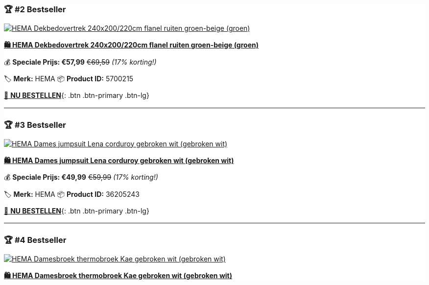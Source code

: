 
### 🏆 #2 Bestseller

[![HEMA Dekbedovertrek 240x200/220cm flanel ruiten groen-beige (groen)](https://partner.hema.nl/c?c=25436&m=1096437&a=69238&r=&u=https%3A%2F%2Fwww.hema.nl%2Fwonen-slapen%2Fslapen%2Fdekbedovertrek%2Fdekbedovertrek-240x200%252F220cm-flanel-ruiten-groen-beige-5700215.html)](https://partner.hema.nl/c?c=25436&m=1096437&a=69238&r=&u=https%3A%2F%2Fwww.hema.nl%2Fwonen-slapen%2Fslapen%2Fdekbedovertrek%2Fdekbedovertrek-240x200%252F220cm-flanel-ruiten-groen-beige-5700215.html)

**[🛍️ HEMA Dekbedovertrek 240x200/220cm flanel ruiten groen-beige (groen)](https://partner.hema.nl/c?c=25436&m=1096437&a=69238&r=&u=https%3A%2F%2Fwww.hema.nl%2Fwonen-slapen%2Fslapen%2Fdekbedovertrek%2Fdekbedovertrek-240x200%252F220cm-flanel-ruiten-groen-beige-5700215.html)**

💰 **Speciale Prijs: €57,99** ~~€69,59~~ *(17% korting!)*

🏷️ **Merk:** HEMA
📦 **Product ID:** 5700215

[🛒 **NU BESTELLEN**](https://partner.hema.nl/c?c=25436&m=1096437&a=69238&r=&u=https%3A%2F%2Fwww.hema.nl%2Fwonen-slapen%2Fslapen%2Fdekbedovertrek%2Fdekbedovertrek-240x200%252F220cm-flanel-ruiten-groen-beige-5700215.html){: .btn .btn-primary .btn-lg}

---

### 🏆 #3 Bestseller

[![HEMA Dames jumpsuit Lena corduroy gebroken wit (gebroken wit)](https://partner.hema.nl/c?c=25436&m=1096437&a=69238&r=&u=https%3A%2F%2Fwww.hema.nl%2Fdames%2Fdameskleding%2Fjumpsuits%2Fdames-jumpsuit-lena-corduroy-gebroken-wit-36205240OFFWHITE.html)](https://partner.hema.nl/c?c=25436&m=1096437&a=69238&r=&u=https%3A%2F%2Fwww.hema.nl%2Fdames%2Fdameskleding%2Fjumpsuits%2Fdames-jumpsuit-lena-corduroy-gebroken-wit-36205240OFFWHITE.html)

**[🛍️ HEMA Dames jumpsuit Lena corduroy gebroken wit (gebroken wit)](https://partner.hema.nl/c?c=25436&m=1096437&a=69238&r=&u=https%3A%2F%2Fwww.hema.nl%2Fdames%2Fdameskleding%2Fjumpsuits%2Fdames-jumpsuit-lena-corduroy-gebroken-wit-36205240OFFWHITE.html)**

💰 **Speciale Prijs: €49,99** ~~€59,99~~ *(17% korting!)*

🏷️ **Merk:** HEMA
📦 **Product ID:** 36205243

[🛒 **NU BESTELLEN**](https://partner.hema.nl/c?c=25436&m=1096437&a=69238&r=&u=https%3A%2F%2Fwww.hema.nl%2Fdames%2Fdameskleding%2Fjumpsuits%2Fdames-jumpsuit-lena-corduroy-gebroken-wit-36205240OFFWHITE.html){: .btn .btn-primary .btn-lg}

---

### 🏆 #4 Bestseller

[![HEMA Damesbroek thermobroek Kae gebroken wit (gebroken wit)](https://partner.hema.nl/c?c=25436&m=1096437&a=69238&r=&u=https%3A%2F%2Fwww.hema.nl%2Fdames%2Fdameskleding%2Fbroeken%2Fdamesbroek-thermobroek-kae-gebroken-wit-36205060OFFWHITE.html)](https://partner.hema.nl/c?c=25436&m=1096437&a=69238&r=&u=https%3A%2F%2Fwww.hema.nl%2Fdames%2Fdameskleding%2Fbroeken%2Fdamesbroek-thermobroek-kae-gebroken-wit-36205060OFFWHITE.html)

**[🛍️ HEMA Damesbroek thermobroek Kae gebroken wit (gebroken wit)](https://partner.hema.nl/c?c=25436&m=1096437&a=69238&r=&u=https%3A%2F%2Fwww.hema.nl%2Fdames%2Fdameskleding%2Fbroeken%2Fdamesbroek-thermobroek-kae-gebroken-wit-36205060OFFWHITE.html)**
